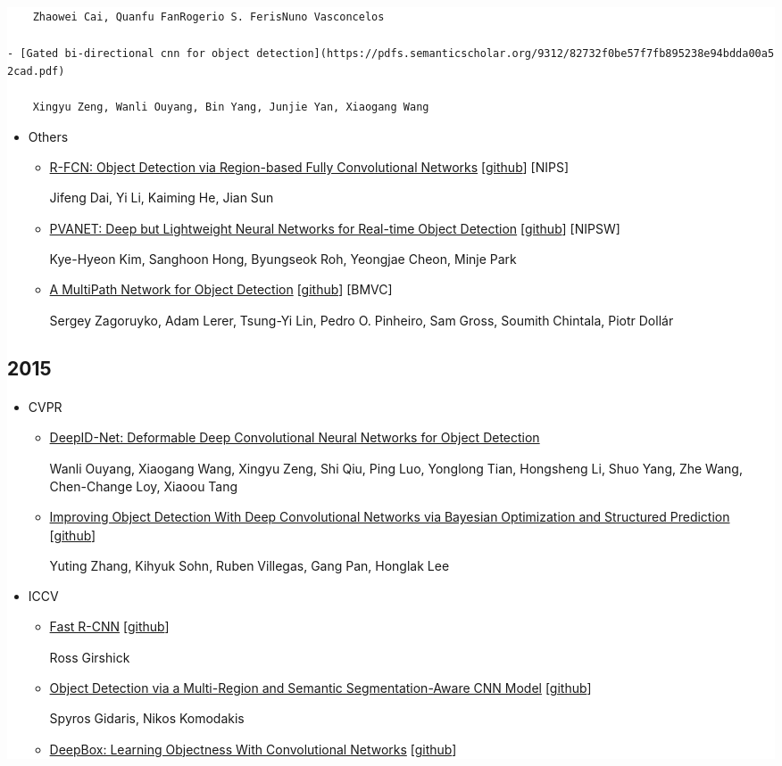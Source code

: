		Zhaowei Cai, Quanfu FanRogerio S. FerisNuno Vasconcelos
		
	- [Gated bi-directional cnn for object detection](https://pdfs.semanticscholar.org/9312/82732f0be57f7fb895238e94bdda00a52cad.pdf)
	
		Xingyu Zeng, Wanli Ouyang, Bin Yang, Junjie Yan, Xiaogang Wang
	
	
+ Others

	- [R-FCN: Object Detection via Region-based Fully Convolutional Networks](http://papers.nips.cc/paper/6465-r-fcn-object-detection-via-region-based-fully-convolutional-networks.pdf) [[github](https://github.com/daijifeng001/r-fcn)] [NIPS]
	
		Jifeng Dai, Yi Li, Kaiming He, Jian Sun
	
	- [PVANET: Deep but Lightweight Neural Networks for Real-time Object Detection](https://arxiv.org/pdf/1608.08021.pdf) [[github](https://github.com/sanghoon/pva-faster-rcnn)] [NIPSW]
	
		Kye-Hyeon Kim, Sanghoon Hong, Byungseok Roh, Yeongjae Cheon, Minje Park
		
	- [A MultiPath Network for Object Detection](https://arxiv.org/pdf/1604.02135.pdf) [[github](https://github.com/facebookresearch/multipathnet)] [BMVC]
	
		Sergey Zagoruyko, Adam Lerer, Tsung-Yi Lin, Pedro O. Pinheiro, Sam Gross, Soumith Chintala, Piotr Dollár

## 2015

+ CVPR

	- [DeepID-Net: Deformable Deep Convolutional Neural Networks for Object Detection](https://www.cv-foundation.org/openaccess/content_cvpr_2015/papers/Ouyang_DeepID-Net_Deformable_Deep_2015_CVPR_paper.pdf)
	
		Wanli Ouyang, Xiaogang Wang, Xingyu Zeng, Shi Qiu, Ping Luo, Yonglong Tian, Hongsheng Li, Shuo Yang, Zhe Wang, Chen-Change Loy, Xiaoou Tang
		
	- [Improving Object Detection With Deep Convolutional Networks via Bayesian Optimization and Structured Prediction](http://openaccess.thecvf.com/content_cvpr_2015/papers/Zhang_Improving_Object_Detection_2015_CVPR_paper.pdf) [[github](https://github.com/YutingZhang/fgs-obj)]
	
		Yuting Zhang, Kihyuk Sohn, Ruben Villegas, Gang Pan, Honglak Lee
	
+ ICCV

	- [Fast R-CNN](http://openaccess.thecvf.com/content_iccv_2015/papers/Girshick_Fast_R-CNN_ICCV_2015_paper.pdf) [[github](https://github.com/rbgirshick/fast-rcnn)]
	
		Ross Girshick
	
	- [Object Detection via a Multi-Region and Semantic Segmentation-Aware CNN Model](https://www.cv-foundation.org/openaccess/content_iccv_2015/papers/Gidaris_Object_Detection_via_ICCV_2015_paper.pdf) [[github](https://github.com/gidariss/mrcnn-object-detection)]
	
		Spyros Gidaris, Nikos Komodakis
	
	- [DeepBox: Learning Objectness With Convolutional Networks](http://openaccess.thecvf.com/content_iccv_2015/papers/Kuo_DeepBox_Learning_Objectness_ICCV_2015_paper.pdf) [[github](https://github.com/weichengkuo/DeepBox)]
	